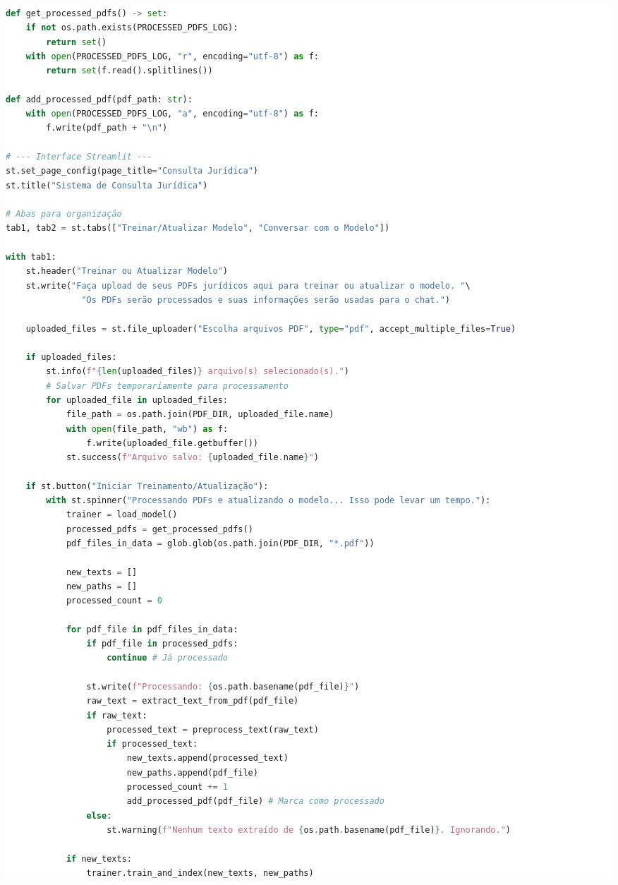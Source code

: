 ```python
def get_processed_pdfs() -> set:
    if not os.path.exists(PROCESSED_PDFS_LOG):
        return set()
    with open(PROCESSED_PDFS_LOG, "r", encoding="utf-8") as f:
        return set(f.read().splitlines())

def add_processed_pdf(pdf_path: str):
    with open(PROCESSED_PDFS_LOG, "a", encoding="utf-8") as f:
        f.write(pdf_path + "\n")

# --- Interface Streamlit --- 
st.set_page_config(page_title="Consulta Jurídica")
st.title("Sistema de Consulta Jurídica")

# Abas para organização
tab1, tab2 = st.tabs(["Treinar/Atualizar Modelo", "Conversar com o Modelo"])

with tab1:
    st.header("Treinar ou Atualizar Modelo")
    st.write("Faça upload de seus PDFs jurídicos aqui para treinar ou atualizar o modelo. "\
               "Os PDFs serão processados e suas informações serão usadas para o chat.")

    uploaded_files = st.file_uploader("Escolha arquivos PDF", type="pdf", accept_multiple_files=True)

    if uploaded_files:
        st.info(f"{len(uploaded_files)} arquivo(s) selecionado(s).")
        # Salvar PDFs temporariamente para processamento
        for uploaded_file in uploaded_files:
            file_path = os.path.join(PDF_DIR, uploaded_file.name)
            with open(file_path, "wb") as f:
                f.write(uploaded_file.getbuffer())
            st.success(f"Arquivo salvo: {uploaded_file.name}")

    if st.button("Iniciar Treinamento/Atualização"):
        with st.spinner("Processando PDFs e atualizando o modelo... Isso pode levar um tempo."):
            trainer = load_model()
            processed_pdfs = get_processed_pdfs()
            pdf_files_in_data = glob.glob(os.path.join(PDF_DIR, "*.pdf"))
            
            new_texts = []
            new_paths = []
            processed_count = 0

            for pdf_file in pdf_files_in_data:
                if pdf_file in processed_pdfs:
                    continue # Já processado

                st.write(f"Processando: {os.path.basename(pdf_file)}")
                raw_text = extract_text_from_pdf(pdf_file)
                if raw_text:
                    processed_text = preprocess_text(raw_text)
                    if processed_text:
                        new_texts.append(processed_text)
                        new_paths.append(pdf_file)
                        processed_count += 1
                        add_processed_pdf(pdf_file) # Marca como processado
                else:
                    st.warning(f"Nenhum texto extraído de {os.path.basename(pdf_file)}. Ignorando.")
            
            if new_texts:
                trainer.train_and_index(new_texts, new_paths)
```